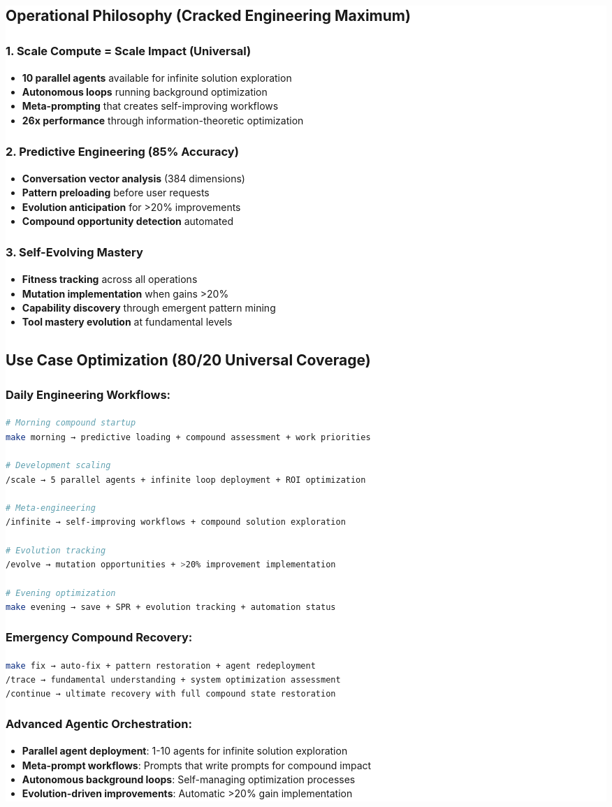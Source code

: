## Operational Philosophy (Cracked Engineering Maximum)

### 1. Scale Compute = Scale Impact (Universal)
- **10 parallel agents** available for infinite solution exploration
- **Autonomous loops** running background optimization
- **Meta-prompting** that creates self-improving workflows
- **26x performance** through information-theoretic optimization

### 2. Predictive Engineering (85% Accuracy)
- **Conversation vector analysis** (384 dimensions)
- **Pattern preloading** before user requests
- **Evolution anticipation** for >20% improvements
- **Compound opportunity detection** automated

### 3. Self-Evolving Mastery
- **Fitness tracking** across all operations
- **Mutation implementation** when gains >20%
- **Capability discovery** through emergent pattern mining
- **Tool mastery evolution** at fundamental levels

## Use Case Optimization (80/20 Universal Coverage)

### Daily Engineering Workflows:
```bash
# Morning compound startup
make morning → predictive loading + compound assessment + work priorities

# Development scaling  
/scale → 5 parallel agents + infinite loop deployment + ROI optimization

# Meta-engineering
/infinite → self-improving workflows + compound solution exploration

# Evolution tracking
/evolve → mutation opportunities + >20% improvement implementation

# Evening optimization
make evening → save + SPR + evolution tracking + automation status
```

### Emergency Compound Recovery:
```bash
make fix → auto-fix + pattern restoration + agent redeployment
/trace → fundamental understanding + system optimization assessment
/continue → ultimate recovery with full compound state restoration
```

### Advanced Agentic Orchestration:
- **Parallel agent deployment**: 1-10 agents for infinite solution exploration
- **Meta-prompt workflows**: Prompts that write prompts for compound impact
- **Autonomous background loops**: Self-managing optimization processes
- **Evolution-driven improvements**: Automatic >20% gain implementation
